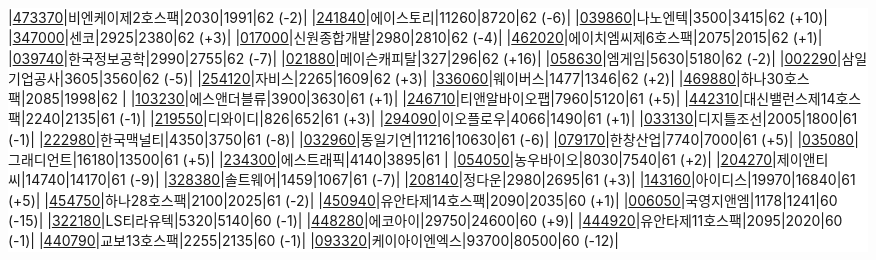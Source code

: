 |[473370](https://finance.daum.net/quotes/A473370)|비엔케이제2호스팩|2030|1991|62 (-2)|
|[241840](https://finance.daum.net/quotes/A241840)|에이스토리|11260|8720|62 (-6)|
|[039860](https://finance.daum.net/quotes/A039860)|나노엔텍|3500|3415|62 (+10)|
|[347000](https://finance.daum.net/quotes/A347000)|센코|2925|2380|62 (+3)|
|[017000](https://finance.daum.net/quotes/A017000)|신원종합개발|2980|2810|62 (-4)|
|[462020](https://finance.daum.net/quotes/A462020)|에이치엠씨제6호스팩|2075|2015|62 (+1)|
|[039740](https://finance.daum.net/quotes/A039740)|한국정보공학|2990|2755|62 (-7)|
|[021880](https://finance.daum.net/quotes/A021880)|메이슨캐피탈|327|296|62 (+16)|
|[058630](https://finance.daum.net/quotes/A058630)|엠게임|5630|5180|62 (-2)|
|[002290](https://finance.daum.net/quotes/A002290)|삼일기업공사|3605|3560|62 (-5)|
|[254120](https://finance.daum.net/quotes/A254120)|자비스|2265|1609|62 (+3)|
|[336060](https://finance.daum.net/quotes/A336060)|웨이버스|1477|1346|62 (+2)|
|[469880](https://finance.daum.net/quotes/A469880)|하나30호스팩|2085|1998|62 |
|[103230](https://finance.daum.net/quotes/A103230)|에스앤더블류|3900|3630|61 (+1)|
|[246710](https://finance.daum.net/quotes/A246710)|티앤알바이오팹|7960|5120|61 (+5)|
|[442310](https://finance.daum.net/quotes/A442310)|대신밸런스제14호스팩|2240|2135|61 (-1)|
|[219550](https://finance.daum.net/quotes/A219550)|디와이디|826|652|61 (+3)|
|[294090](https://finance.daum.net/quotes/A294090)|이오플로우|4066|1490|61 (+1)|
|[033130](https://finance.daum.net/quotes/A033130)|디지틀조선|2005|1800|61 (-1)|
|[222980](https://finance.daum.net/quotes/A222980)|한국맥널티|4350|3750|61 (-8)|
|[032960](https://finance.daum.net/quotes/A032960)|동일기연|11216|10630|61 (-6)|
|[079170](https://finance.daum.net/quotes/A079170)|한창산업|7740|7000|61 (+5)|
|[035080](https://finance.daum.net/quotes/A035080)|그래디언트|16180|13500|61 (+5)|
|[234300](https://finance.daum.net/quotes/A234300)|에스트래픽|4140|3895|61 |
|[054050](https://finance.daum.net/quotes/A054050)|농우바이오|8030|7540|61 (+2)|
|[204270](https://finance.daum.net/quotes/A204270)|제이앤티씨|14740|14170|61 (-9)|
|[328380](https://finance.daum.net/quotes/A328380)|솔트웨어|1459|1067|61 (-7)|
|[208140](https://finance.daum.net/quotes/A208140)|정다운|2980|2695|61 (+3)|
|[143160](https://finance.daum.net/quotes/A143160)|아이디스|19970|16840|61 (+5)|
|[454750](https://finance.daum.net/quotes/A454750)|하나28호스팩|2100|2025|61 (-2)|
|[450940](https://finance.daum.net/quotes/A450940)|유안타제14호스팩|2090|2035|60 (+1)|
|[006050](https://finance.daum.net/quotes/A006050)|국영지앤엠|1178|1241|60 (-15)|
|[322180](https://finance.daum.net/quotes/A322180)|LS티라유텍|5320|5140|60 (-1)|
|[448280](https://finance.daum.net/quotes/A448280)|에코아이|29750|24600|60 (+9)|
|[444920](https://finance.daum.net/quotes/A444920)|유안타제11호스팩|2095|2020|60 (-1)|
|[440790](https://finance.daum.net/quotes/A440790)|교보13호스팩|2255|2135|60 (-1)|
|[093320](https://finance.daum.net/quotes/A093320)|케이아이엔엑스|93700|80500|60 (-12)|